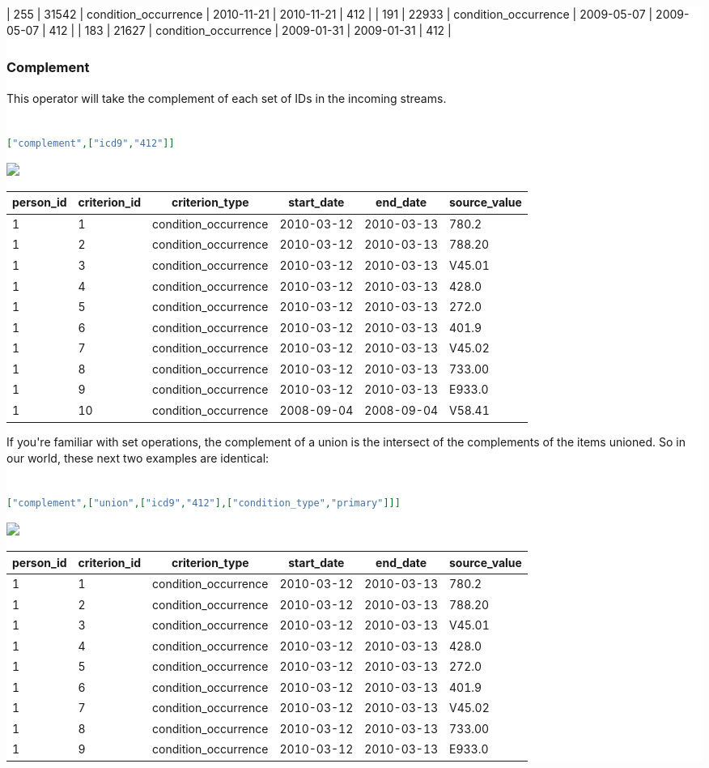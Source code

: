 | 255 | 31542 | condition_occurrence | 2010-11-21 | 2010-11-21 | 412 |
| 191 | 22933 | condition_occurrence | 2009-05-07 | 2009-05-07 | 412 |
| 183 | 21627 | condition_occurrence | 2009-01-31 | 2009-01-31 | 412 |

### Complement

This operator will take the complement of each set of IDs in the incoming streams.

```JSON

["complement",["icd9","412"]]

```

![](README/c2157d8a6b73abe4f22ba5042159f32502c74bf6d762be28d2df6831586822c7.png)

| person_id | criterion_id | criterion_type | start_date | end_date | source_value |
| --------- | ------------ | -------------- | ---------- | -------- | ------------ |
| 1 | 1 | condition_occurrence | 2010-03-12 | 2010-03-13 | 780.2 |
| 1 | 2 | condition_occurrence | 2010-03-12 | 2010-03-13 | 788.20 |
| 1 | 3 | condition_occurrence | 2010-03-12 | 2010-03-13 | V45.01 |
| 1 | 4 | condition_occurrence | 2010-03-12 | 2010-03-13 | 428.0 |
| 1 | 5 | condition_occurrence | 2010-03-12 | 2010-03-13 | 272.0 |
| 1 | 6 | condition_occurrence | 2010-03-12 | 2010-03-13 | 401.9 |
| 1 | 7 | condition_occurrence | 2010-03-12 | 2010-03-13 | V45.02 |
| 1 | 8 | condition_occurrence | 2010-03-12 | 2010-03-13 | 733.00 |
| 1 | 9 | condition_occurrence | 2010-03-12 | 2010-03-13 | E933.0 |
| 1 | 10 | condition_occurrence | 2008-09-04 | 2008-09-04 | V58.41 |

If you're familiar with set operations, the complement of a union is the intersect of the complements of the items unioned.  So in our world, these next two examples are identical:

```JSON

["complement",["union",["icd9","412"],["condition_type","primary"]]]

```

![](README/08476ced52eefad558bbd740ff59a9b8a09476f97e588944700a868269013634.png)

| person_id | criterion_id | criterion_type | start_date | end_date | source_value |
| --------- | ------------ | -------------- | ---------- | -------- | ------------ |
| 1 | 1 | condition_occurrence | 2010-03-12 | 2010-03-13 | 780.2 |
| 1 | 2 | condition_occurrence | 2010-03-12 | 2010-03-13 | 788.20 |
| 1 | 3 | condition_occurrence | 2010-03-12 | 2010-03-13 | V45.01 |
| 1 | 4 | condition_occurrence | 2010-03-12 | 2010-03-13 | 428.0 |
| 1 | 5 | condition_occurrence | 2010-03-12 | 2010-03-13 | 272.0 |
| 1 | 6 | condition_occurrence | 2010-03-12 | 2010-03-13 | 401.9 |
| 1 | 7 | condition_occurrence | 2010-03-12 | 2010-03-13 | V45.02 |
| 1 | 8 | condition_occurrence | 2010-03-12 | 2010-03-13 | 733.00 |
| 1 | 9 | condition_occurrence | 2010-03-12 | 2010-03-13 | E933.0 |